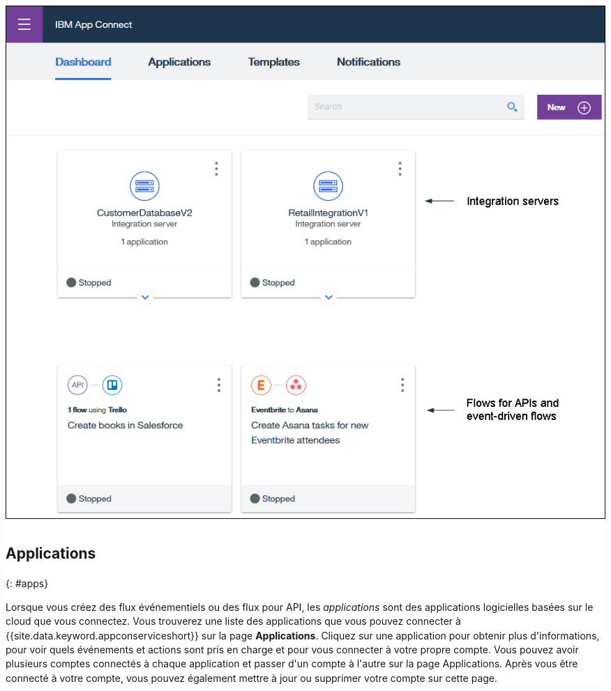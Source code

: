 ![Capture d'écran montrant les vignettes représentant les flux événementiels, les flux pour API et les serveurs d'intégration sur le tableau de bord](images/Dashboard.jpg)

## Applications
{: #apps}

Lorsque vous créez des flux événementiels ou des flux pour API, les _applications_ sont des applications logicielles basées sur le cloud que vous connectez. Vous trouverez une liste des applications que vous pouvez connecter à {{site.data.keyword.appconserviceshort}} sur la page **Applications**. Cliquez sur une application pour obtenir plus d'informations, pour voir quels événements et actions sont pris en charge et pour vous connecter à votre propre compte. Vous pouvez avoir plusieurs comptes connectés à chaque application et passer d'un compte à l'autre sur la page Applications. Après vous être connecté à votre compte, vous pouvez également mettre à jour ou supprimer votre compte sur cette page.
